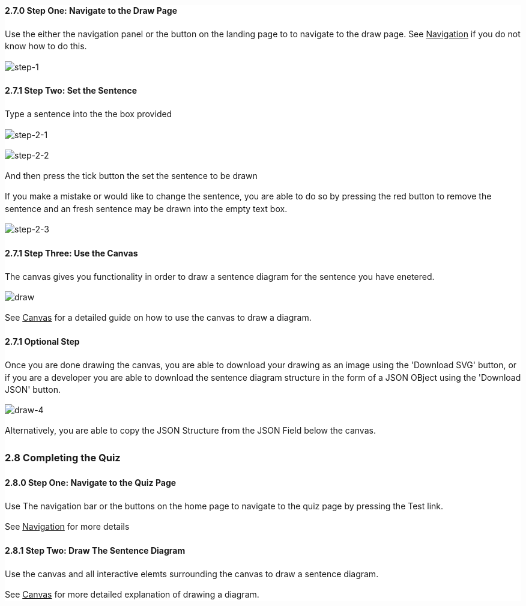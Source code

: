 #### 2.7.0 Step One: Navigate to the Draw Page

Use the either the navigation panel or the button on the landing page to to navigate to the draw page. See [Navigation](#23-navigation) if you do not know how to do this.

![step-1](../img/guide/draw-canvas-0.png)

#### 2.7.1 Step Two: Set the Sentence

Type a sentence into the the box provided

![step-2-1](../img/guide/draw-canvas-1.png)

![step-2-2](../img/guide/draw-canvas-2.png)

And then press the tick button the set the sentence to be drawn

If you make a mistake or would like to change the sentence, you are able to do so by pressing the red button to remove the sentence and an fresh sentence may be drawn into the empty text box.

![step-2-3](../img/guide/draw-canvas-3.png)

#### 2.7.1 Step Three: Use the Canvas

The canvas gives you functionality in order to draw a sentence diagram for the sentence you have enetered.

![draw](../img/guide/draw-canvas-5.png)

See [Canvas](#26-canvas) for a detailed guide on how to use the canvas to draw a diagram.

#### 2.7.1 Optional Step

Once you are done drawing the canvas, you are able to download your drawing as an image using the 'Download SVG' button, or if you are a developer you are able to download the sentence diagram structure in the form of a JSON OBject using the 'Download JSON' button.

![draw-4](../img/guide/draw-canvas-7.png)

Alternatively, you are able to copy the JSON Structure from the JSON Field below the canvas.

### 2.8 Completing the Quiz

#### 2.8.0 Step One: Navigate to the Quiz Page

Use The navigation bar or the buttons on the home page to navigate to the quiz page by pressing the Test link.

See [Navigation](#23-navigation) for more details

#### 2.8.1 Step Two: Draw The Sentence Diagram

Use the canvas and all interactive elemts surrounding the canvas to draw a sentence diagram.

See [Canvas](#26-canvas) for more detailed explanation of drawing a diagram.
